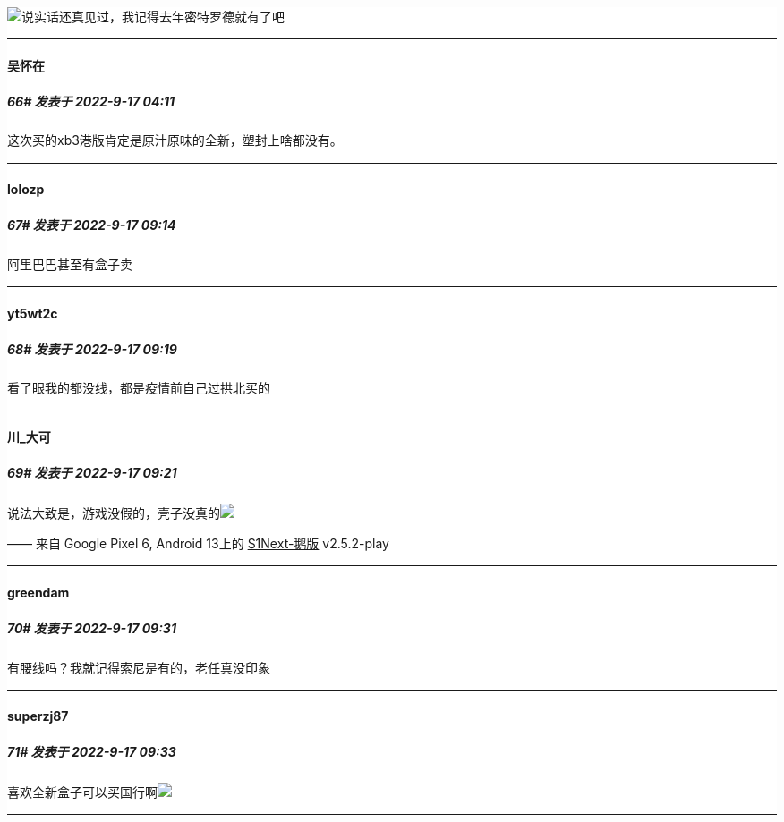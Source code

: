 <img src="https://static.saraba1st.com/image/smiley/face2017/067.png" referrerpolicy="no-referrer">说实话还真见过，我记得去年密特罗德就有了吧



*****

####  吴怀在  
##### 66#       发表于 2022-9-17 04:11

这次买的xb3港版肯定是原汁原味的全新，塑封上啥都没有。



*****

####  lolozp  
##### 67#       发表于 2022-9-17 09:14

阿里巴巴甚至有盒子卖 

*****

####  yt5wt2c  
##### 68#       发表于 2022-9-17 09:19

看了眼我的都没线，都是疫情前自己过拱北买的



*****

####  川_大可  
##### 69#       发表于 2022-9-17 09:21

说法大致是，游戏没假的，壳子没真的<img src="https://static.saraba1st.com/image/smiley/face2017/020.png" referrerpolicy="no-referrer">

—— 来自 Google Pixel 6, Android 13上的 [S1Next-鹅版](https://github.com/ykrank/S1-Next/releases) v2.5.2-play

*****

####  greendam  
##### 70#       发表于 2022-9-17 09:31

有腰线吗？我就记得索尼是有的，老任真没印象



*****

####  superzj87  
##### 71#       发表于 2022-9-17 09:33

喜欢全新盒子可以买国行啊<img src="https://static.saraba1st.com/image/smiley/face2017/037.png" referrerpolicy="no-referrer">

*****

